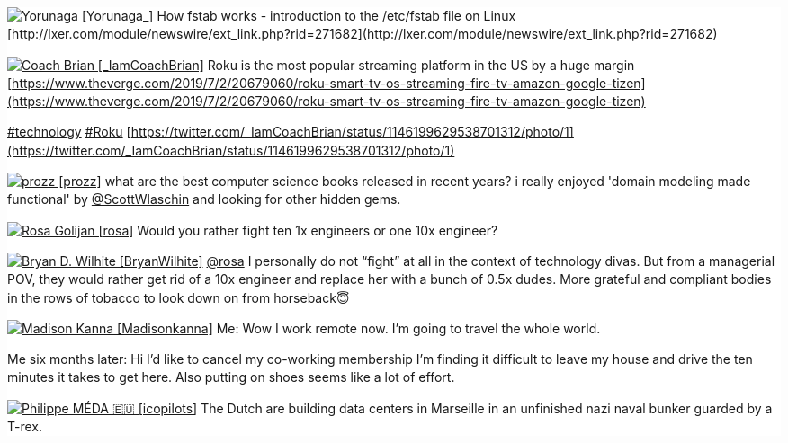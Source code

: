 [<img alt="Yorunaga [Yorunaga_]" src="https://songhay.blob.core.windows.net:443/shared-social-twitter/Yorunaga_.jpg" />](http://nastywave.wordpress.com/)
How fstab works - introduction to the /etc/fstab file on Linux
[http://lxer.com/module/newswire/ext_link.php?rid=271682](http://lxer.com/module/newswire/ext_link.php?rid=271682)

</div>
<div class="tweet" data-status-id="1146199629538701300">

[<img alt="Coach Brian [_IamCoachBrian]" src="https://songhay.blob.core.windows.net:443/shared-social-twitter/_IamCoachBrian.jpg" />](https://www.facebook.com/unsupportedbrowser)
Roku is the most popular streaming platform in the US by a huge margin [https://www.theverge.com/2019/7/2/20679060/roku-smart-tv-os-streaming-fire-tv-amazon-google-tizen](https://www.theverge.com/2019/7/2/20679060/roku-smart-tv-os-streaming-fire-tv-amazon-google-tizen)

[#technology](https://twitter.com/search?q='%23technology') [#Roku](https://twitter.com/search?q='%23Roku') [https://twitter.com/_IamCoachBrian/status/1146199629538701312/photo/1](https://twitter.com/_IamCoachBrian/status/1146199629538701312/photo/1)

</div>
<div class="tweet" data-status-id="1150472907488989200">

[<img alt="prozz [prozz]" src="https://songhay.blob.core.windows.net:443/shared-social-twitter/prozz.jpg" />](https://twitter.com/prozz)
what are the best computer science books released in recent years? i really enjoyed 'domain modeling made functional' by [@ScottWlaschin](https://twitter.com/@ScottWlaschin) and looking for other hidden gems.

</div>
<div class="tweet" data-status-id="1150172191343824900">

[<img alt="Rosa Golijan [rosa]" src="https://songhay.blob.core.windows.net:443/shared-social-twitter/rosa.jpg" />](http://instagram.com/rosa)
Would you rather fight ten 1x engineers or one 10x engineer?

</div>
<div class="tweet" data-status-id="1150775202147520500">

[<img alt="Bryan D. Wilhite [BryanWilhite]" src="https://songhay.blob.core.windows.net:443/shared-social-twitter/BryanWilhite.jpeg" />](http://songhayblog.azurewebsites.net/)
[@rosa](https://twitter.com/@rosa) I personally do not “fight” at all in the context of technology divas. But from a managerial POV, they would rather get rid of a 10x engineer and replace her with a bunch of 0.5x dudes. More grateful and compliant bodies in the rows of tobacco to look down on from horseback😇

</div>
<div class="tweet" data-status-id="1150467340594606100">

[<img alt="Madison Kanna [Madisonkanna]" src="https://songhay.blob.core.windows.net:443/shared-social-twitter/Madisonkanna.jpg" />](http://madisonkanna.com/)
Me: Wow I work remote now. I’m going to travel the whole world.

Me six months later: Hi I’d like to cancel my co-working membership I’m finding it difficult to leave my house and drive the ten minutes it takes to get here. Also putting on shoes seems like a lot of effort.

</div>
<div class="tweet" data-status-id="1143897402379837400">

[<img alt="Philippe MÉDA 🇪🇺 [icopilots]" src="https://songhay.blob.core.windows.net:443/shared-social-twitter/icopilots.jpg" />](http://www.icopilots.com/)
The Dutch are building data centers in Marseille in an unfinished nazi naval bunker guarded by a T-rex.

